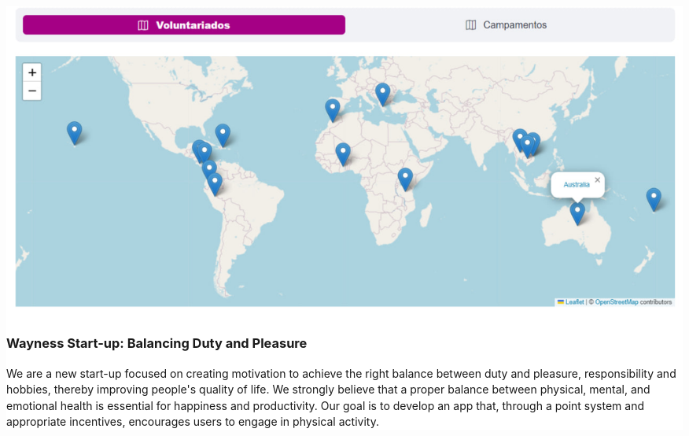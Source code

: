 ![map](/assets/img/map.jpg)

### Wayness Start-up: Balancing Duty and Pleasure

We are a new start-up focused on creating motivation to achieve the right balance between duty and pleasure, responsibility and hobbies, thereby improving people's quality of life. We strongly believe that a proper balance between physical, mental, and emotional health is essential for happiness and productivity. Our goal is to develop an app that, through a point system and appropriate incentives, encourages users to engage in physical activity.
